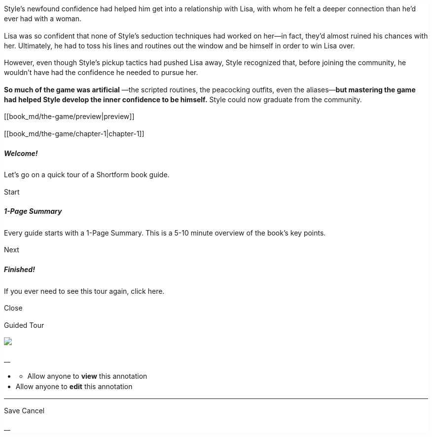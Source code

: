 Style’s newfound confidence had helped him get into a relationship with Lisa, with whom he felt a deeper connection than he’d ever had with a woman.

Lisa was so confident that none of Style’s seduction techniques had worked on her—in fact, they’d almost ruined his chances with her. Ultimately, he had to toss his lines and routines out the window and be himself in order to win Lisa over.

However, even though Style’s pickup tactics had pushed Lisa away, Style recognized that, before joining the community, he wouldn’t have had the confidence he needed to pursue her.

**So much of the game was artificial** —the scripted routines, the peacocking outfits, even the aliases—**but mastering the game had helped Style develop the inner confidence to be himself.** Style could now graduate from the community.

[[book_md/the-game/preview|preview]]

[[book_md/the-game/chapter-1|chapter-1]]

##### Welcome!

Let’s go on a quick tour of a Shortform book guide. 

Start

##### 1-Page Summary

Every guide starts with a 1-Page Summary. This is a 5-10 minute overview of the book’s key points. 

Next

##### Finished!

If you ever need to see this tour again, click here. 

Close

Guided Tour

![](https://bat.bing.com/action/0?ti=56018282&Ver=2&mid=b4b09d49-7309-446e-9205-812cf2f37dcb&sid=1711133063fa11eebdec89a8b8ae3bbc&vid=171147a063fa11eea7440fcfeb230d96&vids=0&msclkid=N&pi=0&lg=en-US&sw=800&sh=600&sc=24&nwd=1&tl=Shortform%20%7C%20Book&p=https%3A%2F%2Fwww.shortform.com%2Fapp%2Fbook%2Fthe-game%2F1-page-summary&r=&lt=398&evt=pageLoad&sv=1&rn=832531)

__

  *   * Allow anyone to **view** this annotation
  * Allow anyone to **edit** this annotation



* * *

Save Cancel

__



